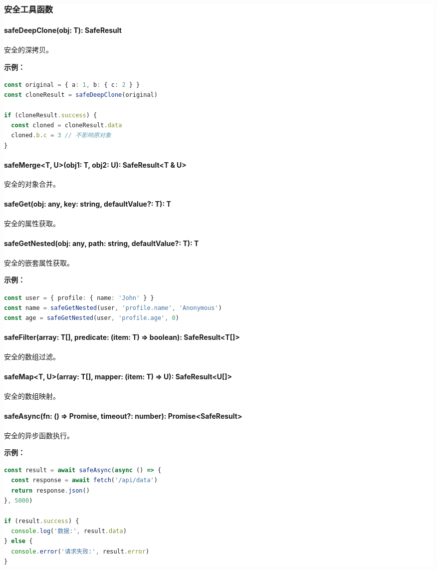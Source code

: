 ### 安全工具函数

#### safeDeepClone<T>(obj: T): SafeResult<T>

安全的深拷贝。

**示例：**
```typescript
const original = { a: 1, b: { c: 2 } }
const cloneResult = safeDeepClone(original)

if (cloneResult.success) {
  const cloned = cloneResult.data
  cloned.b.c = 3 // 不影响原对象
}
```

#### safeMerge<T, U>(obj1: T, obj2: U): SafeResult<T & U>

安全的对象合并。

#### safeGet<T>(obj: any, key: string, defaultValue?: T): T

安全的属性获取。

#### safeGetNested<T>(obj: any, path: string, defaultValue?: T): T

安全的嵌套属性获取。

**示例：**
```typescript
const user = { profile: { name: 'John' } }
const name = safeGetNested(user, 'profile.name', 'Anonymous')
const age = safeGetNested(user, 'profile.age', 0)
```

#### safeFilter<T>(array: T[], predicate: (item: T) => boolean): SafeResult<T[]>

安全的数组过滤。

#### safeMap<T, U>(array: T[], mapper: (item: T) => U): SafeResult<U[]>

安全的数组映射。

#### safeAsync<T>(fn: () => Promise<T>, timeout?: number): Promise<SafeResult<T>>

安全的异步函数执行。

**示例：**
```typescript
const result = await safeAsync(async () => {
  const response = await fetch('/api/data')
  return response.json()
}, 5000)

if (result.success) {
  console.log('数据:', result.data)
} else {
  console.error('请求失败:', result.error)
}
```
